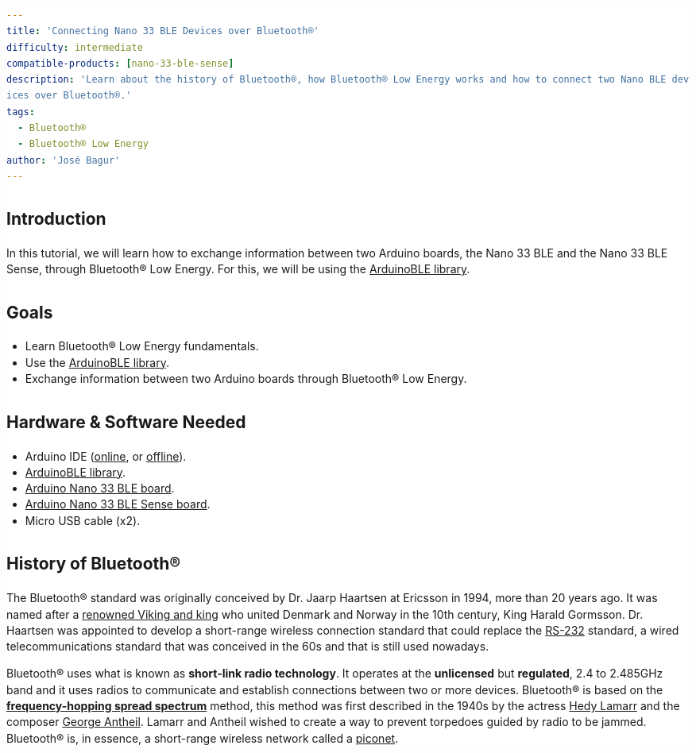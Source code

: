 ```yaml
---
title: 'Connecting Nano 33 BLE Devices over Bluetooth®'
difficulty: intermediate
compatible-products: [nano-33-ble-sense]
description: 'Learn about the history of Bluetooth®, how Bluetooth® Low Energy works and how to connect two Nano BLE devices over Bluetooth®.'
tags: 
  - Bluetooth®
  - Bluetooth® Low Energy
author: 'José Bagur'
---
```


## Introduction

In this tutorial, we will learn how to exchange information between two Arduino boards, the Nano 33 BLE and the Nano 33 BLE Sense, through Bluetooth® Low Energy. For this, we will be using the [ArduinoBLE library](https://www.arduino.cc/en/Reference/ArduinoBLE).

## Goals

- Learn Bluetooth® Low Energy fundamentals.
- Use the [ArduinoBLE library](https://www.arduino.cc/en/Reference/ArduinoBLE).
- Exchange information between two Arduino boards through Bluetooth® Low Energy.

## Hardware & Software Needed

- Arduino IDE ([online](https://create.arduino.cc/), or [offline](https://www.arduino.cc/en/main/software)).
- [ArduinoBLE library](https://www.arduino.cc/en/Reference/ArduinoBLE).
- [Arduino Nano 33 BLE board](https://store.arduino.cc/arduino-nano-33-ble).
- [Arduino Nano 33 BLE Sense board](https://store.arduino.cc/arduino-nano-33-ble-sense).
- Micro USB cable (x2).

## History of Bluetooth®

The Bluetooth® standard was originally conceived by Dr. Jaarp Haartsen at Ericsson in 1994, more than 20 years ago. It was named after a [renowned Viking and king](https://en.wikipedia.org/wiki/Harald_Bluetooth) who united Denmark and Norway in the 10th century, King Harald Gormsson. Dr. Haartsen was appointed to develop a short-range wireless connection standard that could replace the [RS-232](https://en.wikipedia.org/wiki/RS-232) standard, a wired telecommunications standard that was conceived in the 60s and that is still used nowadays. 

Bluetooth® uses what is known as **short-link radio technology**. It operates at the **unlicensed** but **regulated**, 2.4 to 2.485GHz band and it uses radios to communicate and establish connections between two or more devices. Bluetooth® is based on the [**frequency-hopping spread spectrum**](https://en.wikipedia.org/wiki/Frequency-hopping*spread*spectrum) method, this method was first described in the 1940s by the actress [Hedy Lamarr](https://en.wikipedia.org/wiki/Hedy*Lamarr) and the composer [George Antheil](https://en.wikipedia.org/wiki/George*Antheil). Lamarr and Antheil wished to create a way to prevent torpedoes guided by radio to be jammed. Bluetooth® is, in essence, a short-range wireless network called a [piconet](https://en.wikipedia.org/wiki/Piconet). 
